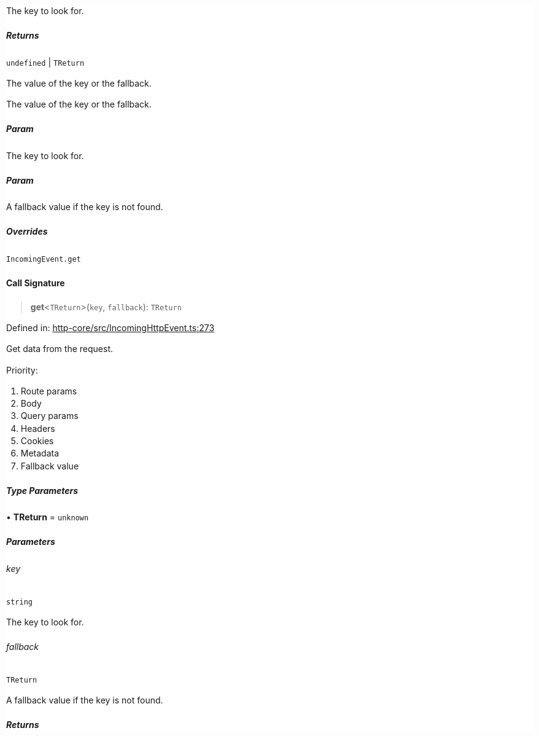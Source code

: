 The key to look for.

##### Returns

`undefined` \| `TReturn`

The value of the key or the fallback.

The value of the key or the fallback.

##### Param

The key to look for.

##### Param

A fallback value if the key is not found.

##### Overrides

`IncomingEvent.get`

#### Call Signature

> **get**\<`TReturn`\>(`key`, `fallback`): `TReturn`

Defined in: [http-core/src/IncomingHttpEvent.ts:273](https://github.com/stonemjs/http-core/blob/31e23030575a56f9e3df3cf0d1fec6cbcbb56275/src/IncomingHttpEvent.ts#L273)

Get data from the request.

Priority:
1. Route params
2. Body
3. Query params
4. Headers
5. Cookies
6. Metadata
7. Fallback value

##### Type Parameters

• **TReturn** = `unknown`

##### Parameters

###### key

`string`

The key to look for.

###### fallback

`TReturn`

A fallback value if the key is not found.

##### Returns
